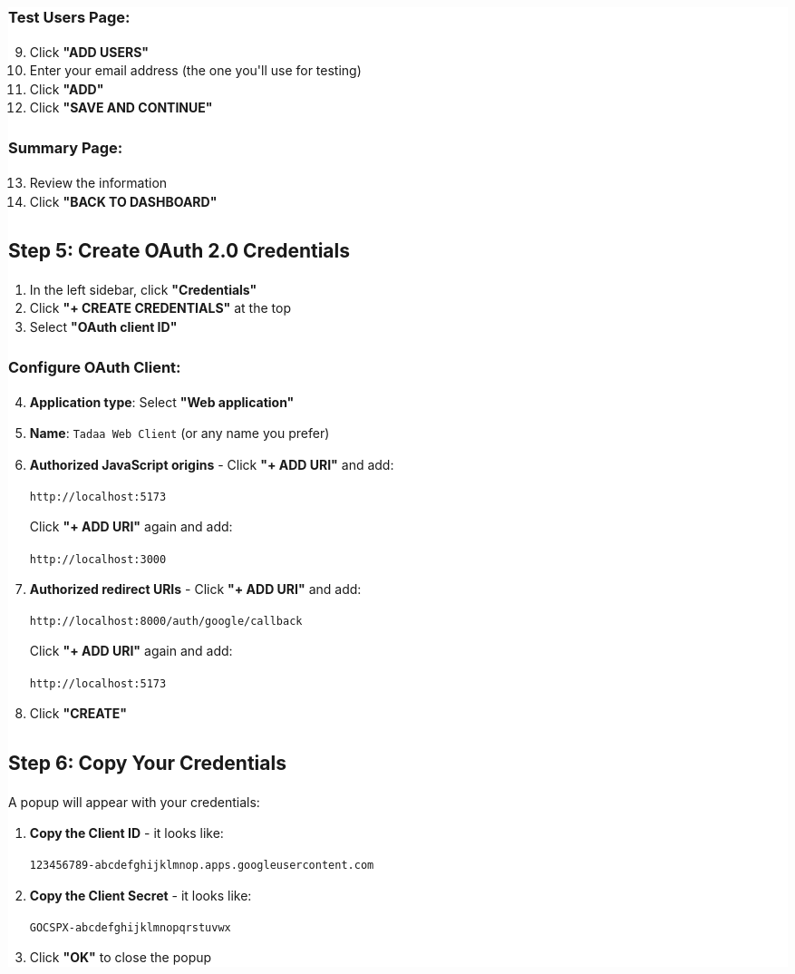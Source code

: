 ### Test Users Page:
9. Click **"ADD USERS"**
10. Enter your email address (the one you'll use for testing)
11. Click **"ADD"**
12. Click **"SAVE AND CONTINUE"**

### Summary Page:
13. Review the information
14. Click **"BACK TO DASHBOARD"**

## Step 5: Create OAuth 2.0 Credentials

1. In the left sidebar, click **"Credentials"**
2. Click **"+ CREATE CREDENTIALS"** at the top
3. Select **"OAuth client ID"**

### Configure OAuth Client:
4. **Application type**: Select **"Web application"**
5. **Name**: `Tadaa Web Client` (or any name you prefer)

6. **Authorized JavaScript origins** - Click **"+ ADD URI"** and add:
   ```
   http://localhost:5173
   ```
   Click **"+ ADD URI"** again and add:
   ```
   http://localhost:3000
   ```

7. **Authorized redirect URIs** - Click **"+ ADD URI"** and add:
   ```
   http://localhost:8000/auth/google/callback
   ```
   Click **"+ ADD URI"** again and add:
   ```
   http://localhost:5173
   ```

8. Click **"CREATE"**

## Step 6: Copy Your Credentials

A popup will appear with your credentials:

1. **Copy the Client ID** - it looks like:
   ```
   123456789-abcdefghijklmnop.apps.googleusercontent.com
   ```

2. **Copy the Client Secret** - it looks like:
   ```
   GOCSPX-abcdefghijklmnopqrstuvwx
   ```

3. Click **"OK"** to close the popup
